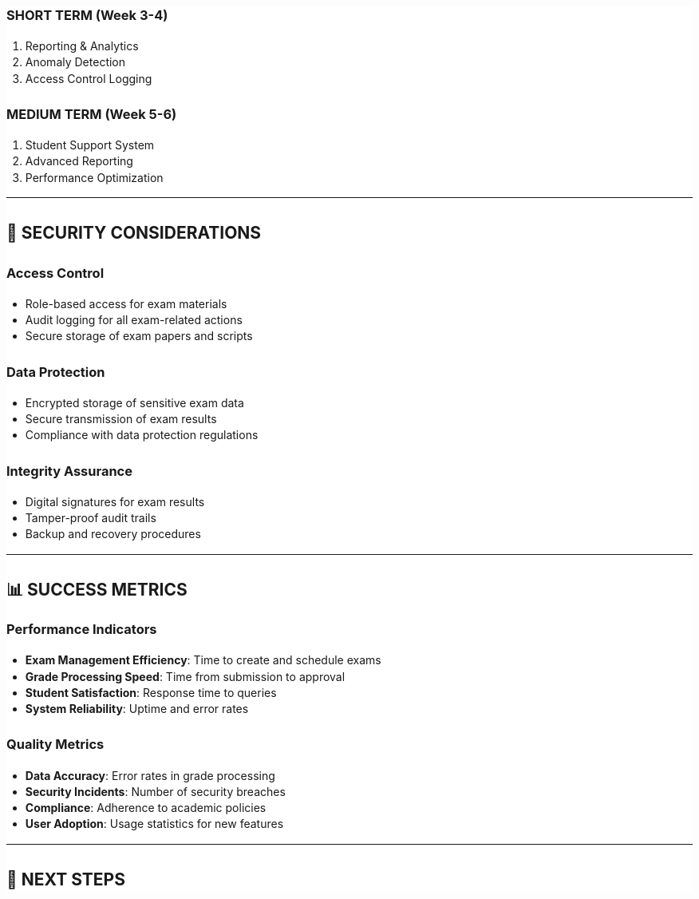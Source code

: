 ### **SHORT TERM (Week 3-4)**
1. Reporting & Analytics
2. Anomaly Detection
3. Access Control Logging

### **MEDIUM TERM (Week 5-6)**
1. Student Support System
2. Advanced Reporting
3. Performance Optimization

---

## 🔐 SECURITY CONSIDERATIONS

### Access Control
- Role-based access for exam materials
- Audit logging for all exam-related actions
- Secure storage of exam papers and scripts

### Data Protection
- Encrypted storage of sensitive exam data
- Secure transmission of exam results
- Compliance with data protection regulations

### Integrity Assurance
- Digital signatures for exam results
- Tamper-proof audit trails
- Backup and recovery procedures

---

## 📊 SUCCESS METRICS

### Performance Indicators
- **Exam Management Efficiency**: Time to create and schedule exams
- **Grade Processing Speed**: Time from submission to approval
- **Student Satisfaction**: Response time to queries
- **System Reliability**: Uptime and error rates

### Quality Metrics
- **Data Accuracy**: Error rates in grade processing
- **Security Incidents**: Number of security breaches
- **Compliance**: Adherence to academic policies
- **User Adoption**: Usage statistics for new features

---

## 🚀 NEXT STEPS
